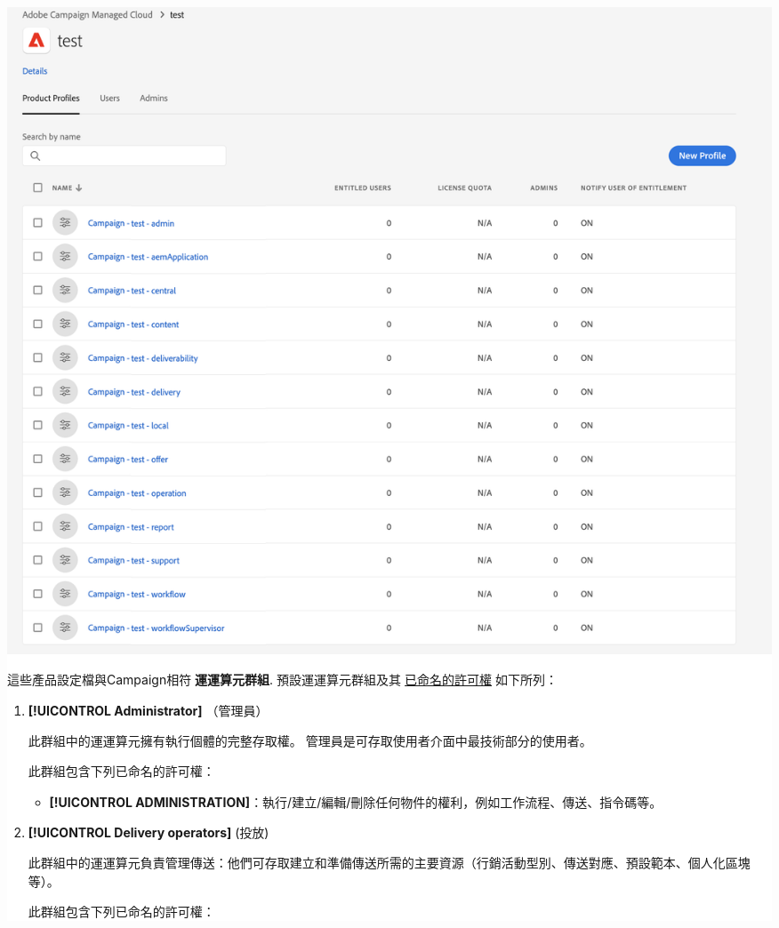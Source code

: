 ![](assets/ootb-product-profiles.png)

這些產品設定檔與Campaign相符 **運運算元群組**. 預設運運算元群組及其 [已命名的許可權](#use-named-rights) 如下所列：

1. **[!UICONTROL Administrator]** （管理員）

   此群組中的運運算元擁有執行個體的完整存取權。 管理員是可存取使用者介面中最技術部分的使用者。

   此群組包含下列已命名的許可權：

   * **[!UICONTROL ADMINISTRATION]**：執行/建立/編輯/刪除任何物件的權利，例如工作流程、傳送、指令碼等。

1. **[!UICONTROL Delivery operators]** (投放)

   此群組中的運運算元負責管理傳送：他們可存取建立和準備傳送所需的主要資源（行銷活動型別、傳送對應、預設範本、個人化區塊等）。

   此群組包含下列已命名的許可權：
